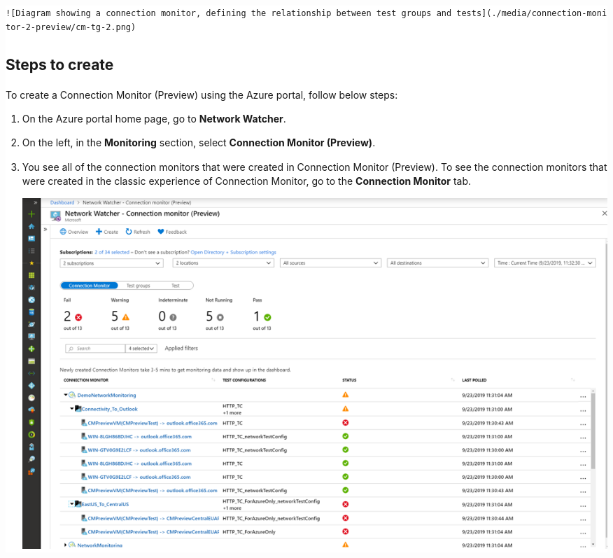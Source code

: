 	![Diagram showing a connection monitor, defining the relationship between test groups and tests](./media/connection-monitor-2-preview/cm-tg-2.png)

## Steps to create

To create a Connection Monitor (Preview) using the Azure portal, follow below steps:

1. On the Azure portal home page, go to **Network Watcher**.
1. On the left, in the **Monitoring** section, select **Connection Monitor (Preview)**.
1. You see all of the connection monitors that were created in Connection Monitor (Preview). To see the connection monitors that were created in the classic experience of Connection Monitor, go to the **Connection Monitor** tab.

    ![Screenshot showing connection monitors that were created in Connection Monitor (Preview)](./media/connection-monitor-2-preview/cm-resource-view.png)   